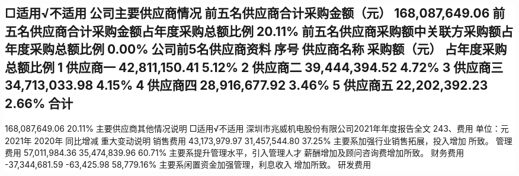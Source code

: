 □适用√不适用
公司主要供应商情况
前五名供应商合计采购金额（元）
168,087,649.06
前五名供应商合计采购金额占年度采购总额比例
20.11%
前五名供应商采购额中关联方采购额占年度采购总额比例
0.00%
公司前5名供应商资料
序号
供应商名称
采购额（元）
占年度采购总额比例
1
供应商一
42,811,150.41
5.12%
2
供应商二
39,444,394.52
4.72%
3
供应商三
34,713,033.98
4.15%
4
供应商四
28,916,677.92
3.46%
5
供应商五
22,202,392.23
2.66%
合计
--
168,087,649.06
20.11%
主要供应商其他情况说明
□适用√不适用
深圳市兆威机电股份有限公司2021年年度报告全文
243、费用
单位：元2021年
2020年
同比增减
重大变动说明
销售费用
43,173,979.97
31,457,544.80
37.25%
主要系加强行业销售拓展，投入增加
所致。
管理费用
57,011,984.36
35,474,839.96
60.71%
主要系提升管理水平，引入管理人才
薪酬增加及顾问咨询费增加所致。
财务费用
-37,344,681.59
-63,425.98
58,779.16%
主要系闲置资金加强管理，利息收入
增加所致。
研发费用